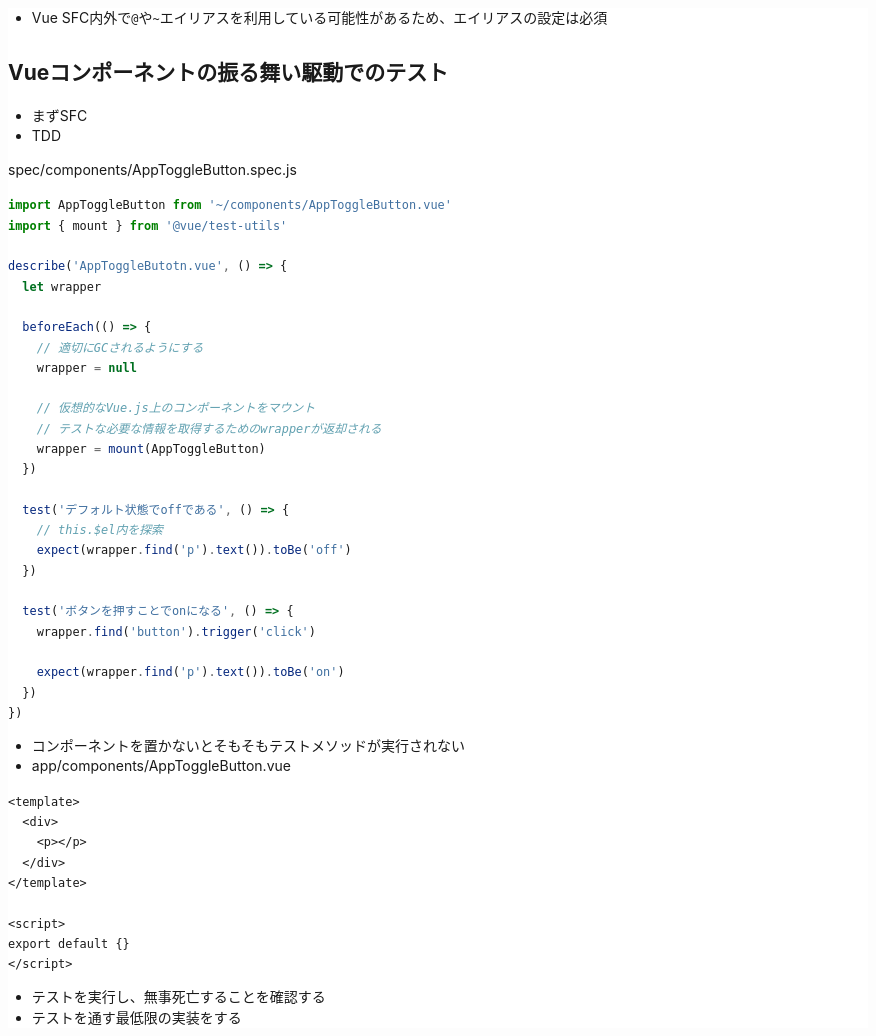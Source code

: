 - Vue SFC内外で`@`や`~`エイリアスを利用している可能性があるため、エイリアスの設定は必須


## Vueコンポーネントの振る舞い駆動でのテスト

- まずSFC
- TDD


spec/components/AppToggleButton.spec.js
```js
import AppToggleButton from '~/components/AppToggleButton.vue'
import { mount } from '@vue/test-utils'

describe('AppToggleButotn.vue', () => {
  let wrapper

  beforeEach(() => {
    // 適切にGCされるようにする
    wrapper = null

    // 仮想的なVue.js上のコンポーネントをマウント
    // テストな必要な情報を取得するためのwrapperが返却される
    wrapper = mount(AppToggleButton)
  })

  test('デフォルト状態でoffである', () => {
    // this.$el内を探索
    expect(wrapper.find('p').text()).toBe('off')
  })

  test('ボタンを押すことでonになる', () => {
    wrapper.find('button').trigger('click')

    expect(wrapper.find('p').text()).toBe('on')
  })
})
```

- コンポーネントを置かないとそもそもテストメソッドが実行されない
- app/components/AppToggleButton.vue
```vue
<template>
  <div>
    <p></p>
  </div>
</template>

<script>
export default {}
</script>
```

- テストを実行し、無事死亡することを確認する
- テストを通す最低限の実装をする
